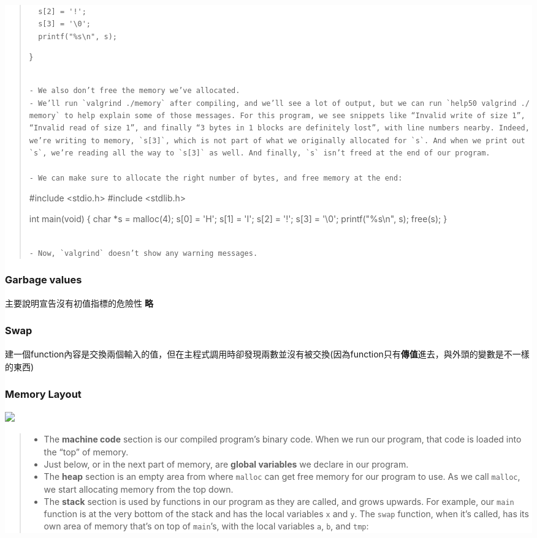>       s[2] = '!';
>       s[3] = '\0';
>       printf("%s\n", s);
>   }
>   ```
>
>   - We also don’t free the memory we’ve allocated.
>   - We’ll run `valgrind ./memory` after compiling, and we’ll see a lot of output, but we can run `help50 valgrind ./memory` to help explain some of those messages. For this program, we see snippets like “Invalid write of size 1”, “Invalid read of size 1”, and finally “3 bytes in 1 blocks are definitely lost”, with line numbers nearby. Indeed, we’re writing to memory, `s[3]`, which is not part of what we originally allocated for `s`. And when we print out `s`, we’re reading all the way to `s[3]` as well. And finally, `s` isn’t freed at the end of our program.
>
> - We can make sure to allocate the right number of bytes, and free memory at the end:
>
>   ```
>   #include <stdio.h>
>   #include <stdlib.h>
>   
>   int main(void)
>   {
>       char *s = malloc(4);
>       s[0] = 'H';
>       s[1] = 'I';
>       s[2] = '!';
>       s[3] = '\0';
>       printf("%s\n", s);
>       free(s);
>   }
>   ```
>
>   - Now, `valgrind` doesn’t show any warning messages.

### Garbage values

主要說明宣告沒有初值指標的危險性 **略**

### Swap

建一個function內容是交換兩個輸入的值，但在主程式調用時卻發現兩數並沒有被交換(因為function只有**傳值**進去，與外頭的變數是不一樣的東西)

### Memory Layout

![](https://cs50.harvard.edu/college/2020/fall/notes/4/memory_layout.png)

> - The **machine code** section is our compiled program’s binary code. When we run our program, that code is loaded into the “top” of memory.
> - Just below, or in the next part of memory, are **global variables** we declare in our program.
> - The **heap** section is an empty area from where `malloc` can get free memory for our program to use. As we call `malloc`, we start allocating memory from the top down.
> - The **stack** section is used by functions in our program as they are called, and grows upwards. For example, our `main` function is at the very bottom of the stack and has the local variables `x` and `y`. The `swap` function, when it’s called, has its own area of memory that’s on top of `main`’s, with the local variables `a`, `b`, and `tmp`:
